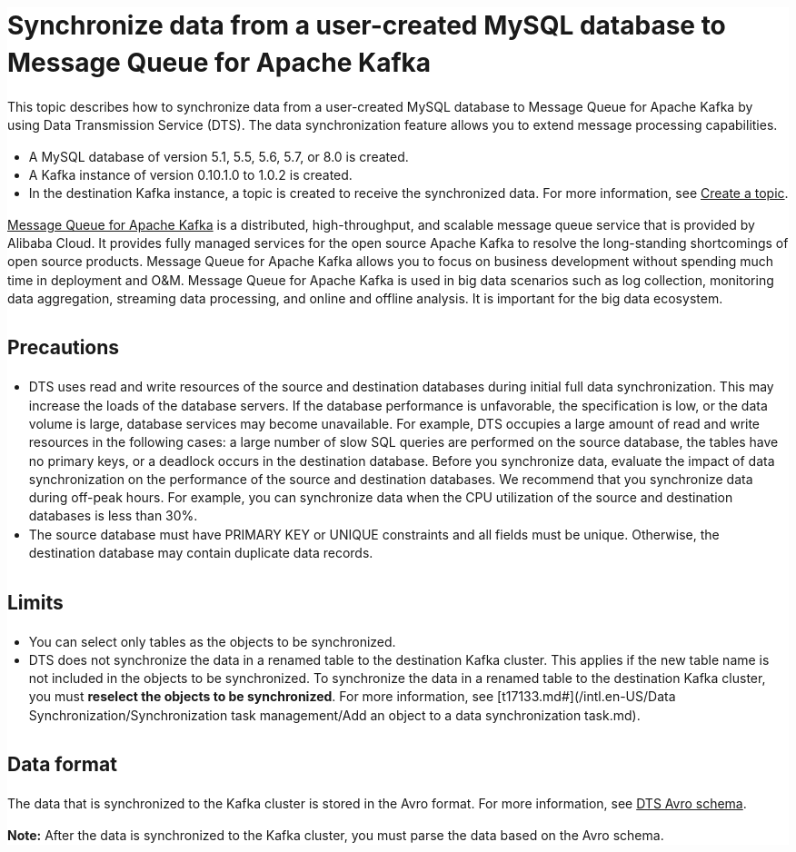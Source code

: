 # Synchronize data from a user-created MySQL database to Message Queue for Apache Kafka

This topic describes how to synchronize data from a user-created MySQL database to Message Queue for Apache Kafka by using Data Transmission Service \(DTS\). The data synchronization feature allows you to extend message processing capabilities.

-   A MySQL database of version 5.1, 5.5, 5.6, 5.7, or 8.0 is created.
-   A Kafka instance of version 0.10.1.0 to 1.0.2 is created.
-   In the destination Kafka instance, a topic is created to receive the synchronized data. For more information, see [Create a topic](https://www.alibabacloud.com/help/zh/doc-detail/99952.html#title-7lc-gsy-p0n).

[Message Queue for Apache Kafka](https://www.alibabacloud.com/help/zh/doc-detail/68151.htm) is a distributed, high-throughput, and scalable message queue service that is provided by Alibaba Cloud. It provides fully managed services for the open source Apache Kafka to resolve the long-standing shortcomings of open source products. Message Queue for Apache Kafka allows you to focus on business development without spending much time in deployment and O&M. Message Queue for Apache Kafka is used in big data scenarios such as log collection, monitoring data aggregation, streaming data processing, and online and offline analysis. It is important for the big data ecosystem.

## Precautions

-   DTS uses read and write resources of the source and destination databases during initial full data synchronization. This may increase the loads of the database servers. If the database performance is unfavorable, the specification is low, or the data volume is large, database services may become unavailable. For example, DTS occupies a large amount of read and write resources in the following cases: a large number of slow SQL queries are performed on the source database, the tables have no primary keys, or a deadlock occurs in the destination database. Before you synchronize data, evaluate the impact of data synchronization on the performance of the source and destination databases. We recommend that you synchronize data during off-peak hours. For example, you can synchronize data when the CPU utilization of the source and destination databases is less than 30%.
-   The source database must have PRIMARY KEY or UNIQUE constraints and all fields must be unique. Otherwise, the destination database may contain duplicate data records.

## Limits

-   You can select only tables as the objects to be synchronized.
-   DTS does not synchronize the data in a renamed table to the destination Kafka cluster. This applies if the new table name is not included in the objects to be synchronized. To synchronize the data in a renamed table to the destination Kafka cluster, you must **reselect the objects to be synchronized**. For more information, see [t17133.md\#](/intl.en-US/Data Synchronization/Synchronization task management/Add an object to a data synchronization task.md).

## Data format

The data that is synchronized to the Kafka cluster is stored in the Avro format. For more information, see [DTS Avro schema](https://github.com/LioRoger/subscribe_example/tree/master/avro).

**Note:** After the data is synchronized to the Kafka cluster, you must parse the data based on the Avro schema.
